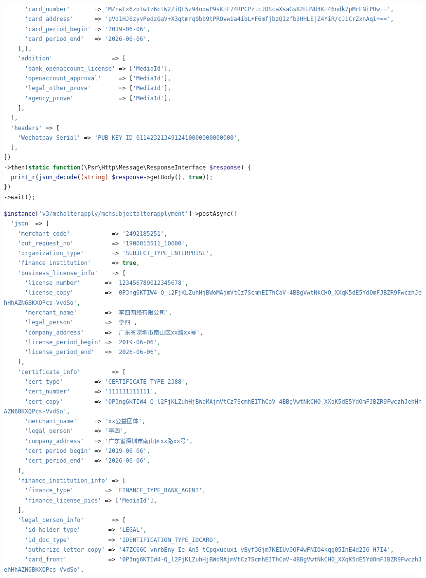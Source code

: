 ```php [异步声明式]
      'card_number'       => 'MZnwEx6zotwIz6ctW2/iQL5z94odwP9sKiF74RPCPztcJOScaXsaGs82HJNU3K+46ndk7pMrENiPDw==',
      'card_address'      => 'pVd1HJ6zyvPedzGaV+X3qtmrq9bb9tPROvwia4ibL+F6mfjbzQIzfb3HHLEjZ4YiR/cJiCrZxnAqi+==',
      'card_period_begin' => '2019-06-06',
      'card_period_end'   => '2026-06-06',
    ],],
    'addition'                 => [
      'bank_openaccount_license' => ['MediaId'],
      'openaccount_approval'     => ['MediaId'],
      'legal_other_prove'        => ['MediaId'],
      'agency_prove'             => ['MediaId'],
    ],
  ],
  'headers' => [
    'Wechatpay-Serial' => 'PUB_KEY_ID_0114232134912410000000000000',
  ],
])
->then(static function(\Psr\Http\Message\ResponseInterface $response) {
  print_r(json_decode((string) $response->getBody(), true));
})
->wait();
```

```php [异步属性式]
$instance['v3/mchalterapply/mchsubjectalterapplyment']->postAsync([
  'json' => [
    'merchant_code'            => '2492185251',
    'out_request_no'           => '1900013511_10000',
    'organization_type'        => 'SUBJECT_TYPE_ENTERPRISE',
    'finance_institution'      => true,
    'business_license_info'    => [
      'license_number'       => '123456789012345678',
      'license_copy'         => '0P3ng6KTIW4-Q_l2FjKLZuhHjBWoMAjmVtCz7ScmhEIThCaV-4BBgVwtNkCHO_XXqK5dE5YdOmFJBZR9FwczhJehHhAZN6BKXQPcs-VvdSo',
      'merchant_name'        => '李四网络有限公司',
      'legal_person'         => '李四',
      'company_address'      => '广东省深圳市南山区xx路xx号',
      'license_period_begin' => '2019-06-06',
      'license_period_end'   => '2026-06-06',
    ],
    'certificate_info'         => [
      'cert_type'         => 'CERTIFICATE_TYPE_2388',
      'cert_number'       => '111111111111',
      'cert_copy'         => '0P3ng6KTIW4-Q_l2FjKLZuhHjBWoMAjmVtCz7ScmhEIThCaV-4BBgVwtNkCHO_XXqK5dE5YdOmFJBZR9FwczhJehHhAZN6BKXQPcs-VvdSo',
      'merchant_name'     => 'xx公益团体',
      'legal_person'      => '李四',
      'company_address'   => '广东省深圳市南山区xx路xx号',
      'cert_period_begin' => '2019-06-06',
      'cert_period_end'   => '2026-06-06',
    ],
    'finance_institution_info' => [
      'finance_type'         => 'FINANCE_TYPE_BANK_AGENT',
      'finance_license_pics' => ['MediaId'],
    ],
    'legal_person_info'        => [
      'id_holder_type'        => 'LEGAL',
      'id_doc_type'           => 'IDENTIFICATION_TYPE_IDCARD',
      'authorize_letter_copy' => '47ZC6GC-vnrbEny_Ie_An5-tCpqxucuxi-vByf3Gjm7KEIUv0OF4wFNIO4kqg05InE4d2I6_H7I4',
      'card_front'            => '0P3ng6KTIW4-Q_l2FjKLZuhHjBWoMAjmVtCz7ScmhEIThCaV-4BBgVwtNkCHO_XXqK5dE5YdOmFJBZR9FwczhJehHhAZN6BKXQPcs-VvdSo',
```